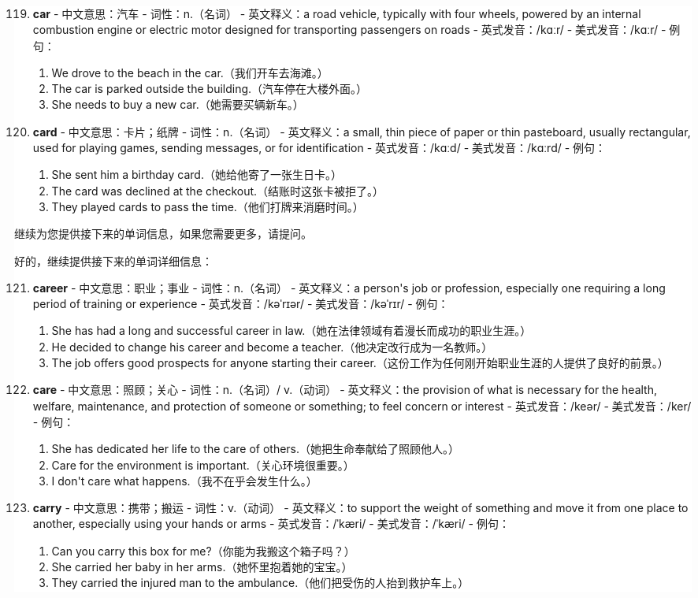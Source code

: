 119. **car**
    - 中文意思：汽车
    - 词性：n.（名词）
    - 英文释义：a road vehicle, typically with four wheels, powered by an internal combustion engine or electric motor designed for transporting passengers on roads
    - 英式发音：/kɑːr/
    - 美式发音：/kɑːr/
    - 例句：
      1. We drove to the beach in the car.（我们开车去海滩。）
      2. The car is parked outside the building.（汽车停在大楼外面。）
      3. She needs to buy a new car.（她需要买辆新车。）

120. **card**
    - 中文意思：卡片；纸牌
    - 词性：n.（名词）
    - 英文释义：a small, thin piece of paper or thin pasteboard, usually rectangular, used for playing games, sending messages, or for identification
    - 英式发音：/kɑːd/
    - 美式发音：/kɑːrd/
    - 例句：
      1. She sent him a birthday card.（她给他寄了一张生日卡。）
      2. The card was declined at the checkout.（结账时这张卡被拒了。）
      3. They played cards to pass the time.（他们打牌来消磨时间。）

继续为您提供接下来的单词信息，如果您需要更多，请提问。

好的，继续提供接下来的单词详细信息：

121. **career**
    - 中文意思：职业；事业
    - 词性：n.（名词）
    - 英文释义：a person's job or profession, especially one requiring a long period of training or experience
    - 英式发音：/kəˈrɪər/
    - 美式发音：/kəˈrɪr/
    - 例句：
      1. She has had a long and successful career in law.（她在法律领域有着漫长而成功的职业生涯。）
      2. He decided to change his career and become a teacher.（他决定改行成为一名教师。）
      3. The job offers good prospects for anyone starting their career.（这份工作为任何刚开始职业生涯的人提供了良好的前景。）

122. **care**
    - 中文意思：照顾；关心
    - 词性：n.（名词）/ v.（动词）
    - 英文释义：the provision of what is necessary for the health, welfare, maintenance, and protection of someone or something; to feel concern or interest
    - 英式发音：/keər/
    - 美式发音：/ker/
    - 例句：
      1. She has dedicated her life to the care of others.（她把生命奉献给了照顾他人。）
      2. Care for the environment is important.（关心环境很重要。）
      3. I don't care what happens.（我不在乎会发生什么。）

123. **carry**
    - 中文意思：携带；搬运
    - 词性：v.（动词）
    - 英文释义：to support the weight of something and move it from one place to another, especially using your hands or arms
    - 英式发音：/ˈkæri/
    - 美式发音：/ˈkæri/
    - 例句：
      1. Can you carry this box for me?（你能为我搬这个箱子吗？）
      2. She carried her baby in her arms.（她怀里抱着她的宝宝。）
      3. They carried the injured man to the ambulance.（他们把受伤的人抬到救护车上。）
